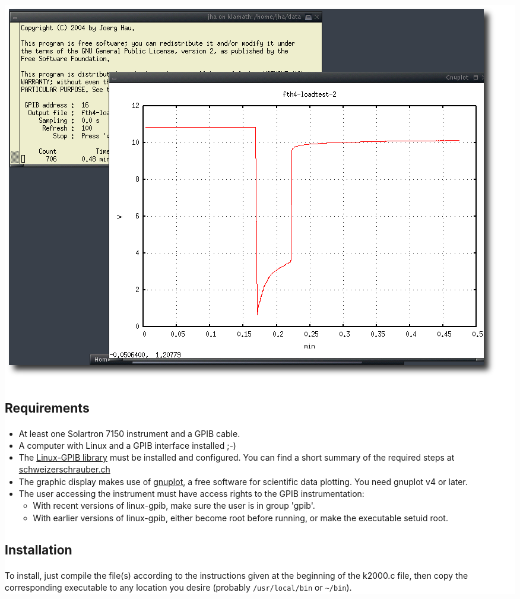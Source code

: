 ![S7150 Data Acquisition](img/s7150daq.png "K2000 Data Acquisition")

## Requirements
- At least one Solartron 7150 instrument and a GPIB cable.
- A computer with Linux and a GPIB interface installed ;-)
- The [Linux-GPIB library](http://sourceforge.net/projects/linux-gpib/) must be installed and configured. You can find a short summary of the required steps at [schweizerschrauber.ch](https://www.schweizerschrauber.ch/sci/elec.html#gpib)
- The graphic display makes use of [gnuplot](http://www.gnuplot.info/), a free software for scientific data plotting. You need gnuplot v4 or later.
- The user accessing the instrument must have access rights to the GPIB instrumentation:
  - With recent versions of linux-gpib, make sure the user is in group 'gpib'.
  - With earlier versions of linux-gpib, either become root before running, or make the executable setuid root.

## Installation
To install, just compile the file(s) according to the instructions given at the beginning of the k2000.c file, then copy the corresponding executable to any 
location you desire (probably `/usr/local/bin` or `~/bin`). 
